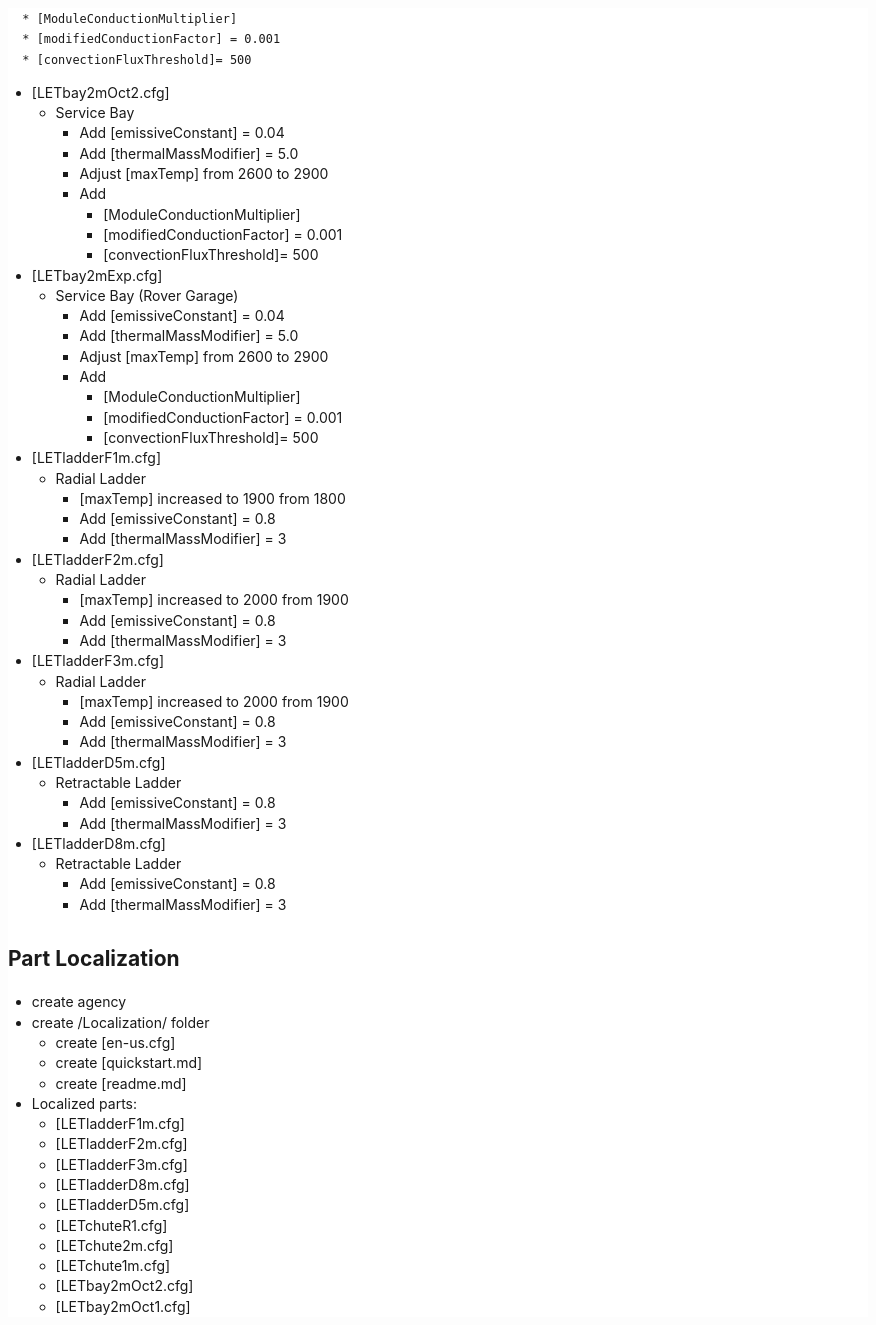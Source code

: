      * [ModuleConductionMultiplier]
      * [modifiedConductionFactor] = 0.001
      * [convectionFluxThreshold]= 500
* [LETbay2mOct2.cfg]
  * Service Bay
    * Add [emissiveConstant] = 0.04
    * Add [thermalMassModifier] = 5.0
    * Adjust [maxTemp] from 2600 to 2900
    * Add
      * [ModuleConductionMultiplier]
      * [modifiedConductionFactor] = 0.001
      * [convectionFluxThreshold]= 500
* [LETbay2mExp.cfg]
  * Service Bay (Rover Garage)
    * Add [emissiveConstant] = 0.04
    * Add [thermalMassModifier] = 5.0
    * Adjust [maxTemp] from 2600 to 2900
    * Add
      * [ModuleConductionMultiplier]
      * [modifiedConductionFactor] = 0.001
      * [convectionFluxThreshold]= 500
* [LETladderF1m.cfg]
  * Radial Ladder
    * [maxTemp] increased to 1900 from 1800
    * Add [emissiveConstant] = 0.8
    * Add [thermalMassModifier] = 3
* [LETladderF2m.cfg]
  * Radial Ladder
    * [maxTemp] increased to 2000 from 1900
    * Add [emissiveConstant] = 0.8
    * Add [thermalMassModifier] = 3
* [LETladderF3m.cfg]
  * Radial Ladder
    * [maxTemp] increased to 2000 from 1900
    * Add [emissiveConstant] = 0.8
    * Add [thermalMassModifier] = 3
* [LETladderD5m.cfg]
  * Retractable Ladder
    * Add [emissiveConstant] = 0.8
    * Add [thermalMassModifier] = 3
* [LETladderD8m.cfg]
  * Retractable Ladder
    * Add [emissiveConstant] = 0.8
    * Add [thermalMassModifier] = 3

## Part Localization

* create agency
* create /Localization/ folder
  * create [en-us.cfg]
  * create [quickstart.md]
  * create [readme.md]
* Localized parts:
  * [LETladderF1m.cfg]
  * [LETladderF2m.cfg]
  * [LETladderF3m.cfg]
  * [LETladderD8m.cfg]
  * [LETladderD5m.cfg]
  * [LETchuteR1.cfg]
  * [LETchute2m.cfg]
  * [LETchute1m.cfg]
  * [LETbay2mOct2.cfg]
  * [LETbay2mOct1.cfg]
